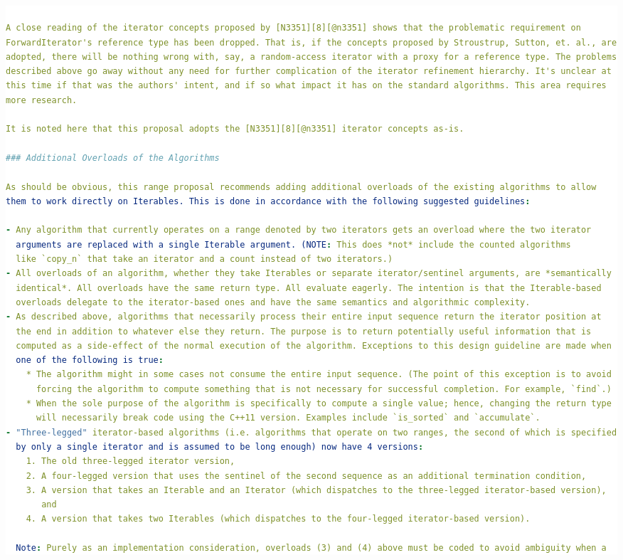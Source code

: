 ```yaml

A close reading of the iterator concepts proposed by [N3351][8][@n3351] shows that the problematic requirement on
ForwardIterator's reference type has been dropped. That is, if the concepts proposed by Stroustrup, Sutton, et. al., are
adopted, there will be nothing wrong with, say, a random-access iterator with a proxy for a reference type. The problems
described above go away without any need for further complication of the iterator refinement hierarchy. It's unclear at
this time if that was the authors' intent, and if so what impact it has on the standard algorithms. This area requires
more research.

It is noted here that this proposal adopts the [N3351][8][@n3351] iterator concepts as-is.

### Additional Overloads of the Algorithms

As should be obvious, this range proposal recommends adding additional overloads of the existing algorithms to allow
them to work directly on Iterables. This is done in accordance with the following suggested guidelines:

- Any algorithm that currently operates on a range denoted by two iterators gets an overload where the two iterator
  arguments are replaced with a single Iterable argument. (NOTE: This does *not* include the counted algorithms
  like `copy_n` that take an iterator and a count instead of two iterators.)
- All overloads of an algorithm, whether they take Iterables or separate iterator/sentinel arguments, are *semantically
  identical*. All overloads have the same return type. All evaluate eagerly. The intention is that the Iterable-based
  overloads delegate to the iterator-based ones and have the same semantics and algorithmic complexity.
- As described above, algorithms that necessarily process their entire input sequence return the iterator position at
  the end in addition to whatever else they return. The purpose is to return potentially useful information that is
  computed as a side-effect of the normal execution of the algorithm. Exceptions to this design guideline are made when
  one of the following is true:
    * The algorithm might in some cases not consume the entire input sequence. (The point of this exception is to avoid
      forcing the algorithm to compute something that is not necessary for successful completion. For example, `find`.)
    * When the sole purpose of the algorithm is specifically to compute a single value; hence, changing the return type
      will necessarily break code using the C++11 version. Examples include `is_sorted` and `accumulate`.
- "Three-legged" iterator-based algorithms (i.e. algorithms that operate on two ranges, the second of which is specified
  by only a single iterator and is assumed to be long enough) now have 4 versions:
    1. The old three-legged iterator version,
    2. A four-legged version that uses the sentinel of the second sequence as an additional termination condition,
    3. A version that takes an Iterable and an Iterator (which dispatches to the three-legged iterator-based version),
       and
    4. A version that takes two Iterables (which dispatches to the four-legged iterator-based version).

  Note: Purely as an implementation consideration, overloads (3) and (4) above must be coded to avoid ambiguity when a
```

[1]: http://boost.org/libs/concept_check "Boost Concept Check Library"
[2]: http://www.boost.org/libs/range "Boost.Range"
[3]: http://stlab.adobe.com/ "Adobe Source Libraries"
[4]: http://dlang.org/phobos/std_range.html "D Phobos std.range"
[5]: https://github.com/Bekenn/range "Position-Based Ranges"
[6]: https://github.com/sean-parent/sean-parent.github.com/wiki/presentations/2013-09-11-cpp-seasoning/cpp-seasoning.pdf "C++ Seasoning, Sean Parent"
[7]: http://www.github.com/ericniebler/range-v3 "Range v3"
[8]: http://www.open-std.org/jtc1/sc22/wg21/docs/papers/2012/n3351.pdf "A Concept Design for the STL"
[9]: http://www.boost.org/libs/iterator/doc/new-iter-concepts.html "New Iterator Concepts"
[10]: http://www.open-std.org/jtc1/sc22/wg21/docs/papers/2013/n3782.pdf "Indexed-Based Ranges"
[11]: http://www.open-std.org/jtc1/sc22/wg21/docs/papers/2005/n1873.html "The Cursor/Property Map Abstraction"
[12]: http://ericniebler.com/2014/04/27/range-comprehensions/ "Range Comprehensions"
[13]: http://isocpp.org/blog/2012/11/universal-references-in-c11-scott-meyers "Universal References in C++11"
[14]: http://lafstern.org/matt/segmented.pdf "Segmented Iterators and Hierarchical Algorithms"
[15]: http://reviews.llvm.org/D2680 "Debug info: Support fragmented variables."
[16]: http://clang.llvm.org/extra/clang-modernize.html "Clang Modernize"
[17]: http://libcxx.llvm.org/ "libc++ C++ Standard Library"
[18]: https://isocpp.org/files/papers/n4132.html "Contiguous Iterators"
[19]: https://github.com/Beman/ntcts_iterator "ntcts_iterator"
[20]: http://www.open-std.org/jtc1/sc22/wg21/docs/papers/2014/n4017.htm "Non-member size() and more"
[21]: http://www.open-std.org/Jtc1/sc22/wg21/docs/papers/2012/n3350.html "A minimal std::range<Iter>"